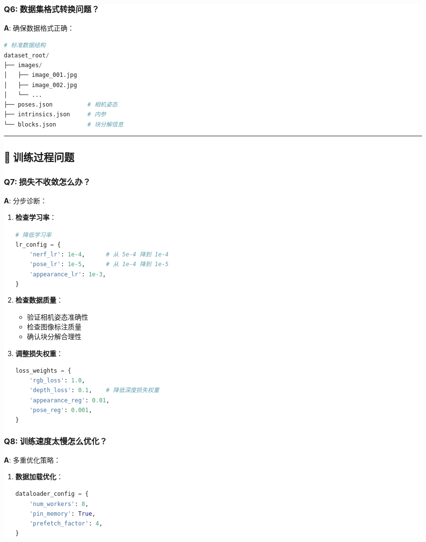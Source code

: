 ### Q6: 数据集格式转换问题？

**A**: 确保数据格式正确：

```python
# 标准数据结构
dataset_root/
├── images/
│   ├── image_001.jpg
│   ├── image_002.jpg
│   └── ...
├── poses.json          # 相机姿态
├── intrinsics.json     # 内参
└── blocks.json         # 块分解信息
```

---

## 🎯 训练过程问题

### Q7: 损失不收敛怎么办？

**A**: 分步诊断：

1. **检查学习率**：
   ```python
   # 降低学习率
   lr_config = {
       'nerf_lr': 1e-4,      # 从 5e-4 降到 1e-4
       'pose_lr': 1e-5,      # 从 1e-4 降到 1e-5
       'appearance_lr': 1e-3,
   }
   ```

2. **检查数据质量**：
   - 验证相机姿态准确性
   - 检查图像标注质量
   - 确认块分解合理性

3. **调整损失权重**：
   ```python
   loss_weights = {
       'rgb_loss': 1.0,
       'depth_loss': 0.1,    # 降低深度损失权重
       'appearance_reg': 0.01,
       'pose_reg': 0.001,
   }
   ```

### Q8: 训练速度太慢怎么优化？

**A**: 多重优化策略：

1. **数据加载优化**：
   ```python
   dataloader_config = {
       'num_workers': 8,
       'pin_memory': True,
       'prefetch_factor': 4,
   }
   ```
